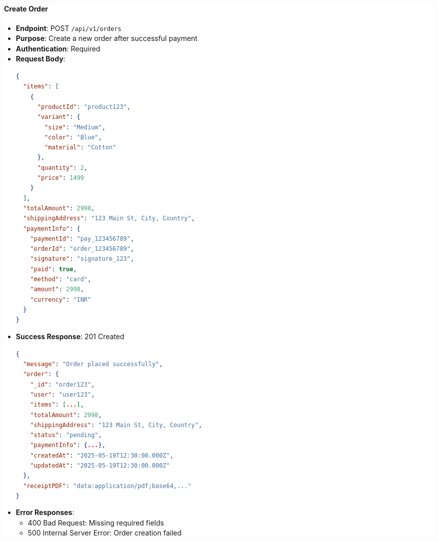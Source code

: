 #### Create Order
- **Endpoint**: POST `/api/v1/orders`
- **Purpose**: Create a new order after successful payment
- **Authentication**: Required
- **Request Body**:
  ```json
  {
    "items": [
      {
        "productId": "product123",
        "variant": {
          "size": "Medium",
          "color": "Blue",
          "material": "Cotton"
        },
        "quantity": 2,
        "price": 1499
      }
    ],
    "totalAmount": 2998,
    "shippingAddress": "123 Main St, City, Country",
    "paymentInfo": {
      "paymentId": "pay_123456789",
      "orderId": "order_123456789",
      "signature": "signature_123",
      "paid": true,
      "method": "card",
      "amount": 2998,
      "currency": "INR"
    }
  }
  ```
- **Success Response**: 201 Created
  ```json
  {
    "message": "Order placed successfully",
    "order": {
      "_id": "order123",
      "user": "user123",
      "items": [...],
      "totalAmount": 2998,
      "shippingAddress": "123 Main St, City, Country",
      "status": "pending",
      "paymentInfo": {...},
      "createdAt": "2025-05-19T12:30:00.000Z",
      "updatedAt": "2025-05-19T12:30:00.000Z"
    },
    "receiptPDF": "data:application/pdf;base64,..."
  }
  ```
- **Error Responses**:
  - 400 Bad Request: Missing required fields
  - 500 Internal Server Error: Order creation failed
